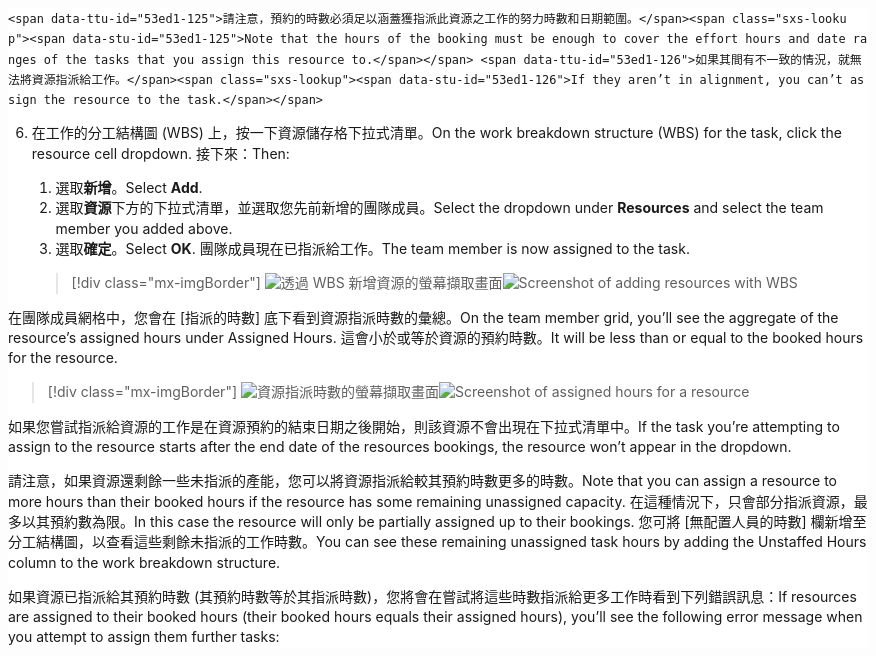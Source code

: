     <span data-ttu-id="53ed1-125">請注意，預約的時數必須足以涵蓋獲指派此資源之工作的努力時數和日期範圍。</span><span class="sxs-lookup"><span data-stu-id="53ed1-125">Note that the hours of the booking must be enough to cover the effort hours and date ranges of the tasks that you assign this resource to.</span></span> <span data-ttu-id="53ed1-126">如果其間有不一致的情況，就無法將資源指派給工作。</span><span class="sxs-lookup"><span data-stu-id="53ed1-126">If they aren’t in alignment, you can’t assign the resource to the task.</span></span>

6.  <span data-ttu-id="53ed1-127">在工作的分工結構圖 (WBS) 上，按一下資源儲存格下拉式清單。</span><span class="sxs-lookup"><span data-stu-id="53ed1-127">On the work breakdown structure (WBS) for the task, click the resource cell dropdown.</span></span> <span data-ttu-id="53ed1-128">接下來：</span><span class="sxs-lookup"><span data-stu-id="53ed1-128">Then:</span></span> 

    1. <span data-ttu-id="53ed1-129">選取**新增**。</span><span class="sxs-lookup"><span data-stu-id="53ed1-129">Select **Add**.</span></span>
    2. <span data-ttu-id="53ed1-130">選取**資源**下方的下拉式清單，並選取您先前新增的團隊成員。</span><span class="sxs-lookup"><span data-stu-id="53ed1-130">Select the dropdown under **Resources** and select the team member you added above.</span></span>
    3. <span data-ttu-id="53ed1-131">選取**確定**。</span><span class="sxs-lookup"><span data-stu-id="53ed1-131">Select **OK**.</span></span> <span data-ttu-id="53ed1-132">團隊成員現在已指派給工作。</span><span class="sxs-lookup"><span data-stu-id="53ed1-132">The team member is now assigned to the task.</span></span>

    > [!div class="mx-imgBorder"] 
    > <span data-ttu-id="53ed1-133">![透過 WBS 新增資源的螢幕擷取畫面](media/FAQ-Resources-to-Tasks2-2.png "透過 WBS 新增資源的螢幕擷取畫面")</span><span class="sxs-lookup"><span data-stu-id="53ed1-133">![Screenshot of adding resources with WBS](media/FAQ-Resources-to-Tasks2-2.png "Screenshot of adding resources with WBS")</span></span>
 
<span data-ttu-id="53ed1-134">在團隊成員網格中，您會在 [指派的時數] 底下看到資源指派時數的彙總。</span><span class="sxs-lookup"><span data-stu-id="53ed1-134">On the team member grid, you’ll see the aggregate of the resource’s assigned hours under Assigned Hours.</span></span> <span data-ttu-id="53ed1-135">這會小於或等於資源的預約時數。</span><span class="sxs-lookup"><span data-stu-id="53ed1-135">It will be less than or equal to the booked hours for the resource.</span></span> 

> [!div class="mx-imgBorder"] 
> <span data-ttu-id="53ed1-136">![資源指派時數的螢幕擷取畫面](media/FAQ-Resources-to-Tasks2-3.png "資源指派時數的螢幕擷取畫面")</span><span class="sxs-lookup"><span data-stu-id="53ed1-136">![Screenshot of assigned hours for a resource](media/FAQ-Resources-to-Tasks2-3.png "Screenshot of assigned hours for a resource")</span></span>
 
<span data-ttu-id="53ed1-137">如果您嘗試指派給資源的工作是在資源預約的結束日期之後開始，則該資源不會出現在下拉式清單中。</span><span class="sxs-lookup"><span data-stu-id="53ed1-137">If the task you’re attempting to assign to the resource starts after the end date of the resources bookings, the resource won’t appear in the dropdown.</span></span>

<span data-ttu-id="53ed1-138">請注意，如果資源還剩餘一些未指派的產能，您可以將資源指派給較其預約時數更多的時數。</span><span class="sxs-lookup"><span data-stu-id="53ed1-138">Note that you can assign a resource to more hours than their booked hours if the resource has some remaining unassigned capacity.</span></span> <span data-ttu-id="53ed1-139">在這種情況下，只會部分指派資源，最多以其預約數為限。</span><span class="sxs-lookup"><span data-stu-id="53ed1-139">In this case the resource will only be partially assigned up to their bookings.</span></span> <span data-ttu-id="53ed1-140">您可將 [無配置人員的時數] 欄新增至分工結構圖，以查看這些剩餘未指派的工作時數。</span><span class="sxs-lookup"><span data-stu-id="53ed1-140">You can see these remaining unassigned task hours by adding the Unstaffed Hours column to the work breakdown structure.</span></span>

<span data-ttu-id="53ed1-141">如果資源已指派給其預約時數 (其預約時數等於其指派時數)，您將會在嘗試將這些時數指派給更多工作時看到下列錯誤訊息：</span><span class="sxs-lookup"><span data-stu-id="53ed1-141">If resources are assigned to their booked hours (their booked hours equals their assigned hours), you’ll see the following error message when you attempt to assign them further tasks:</span></span>
